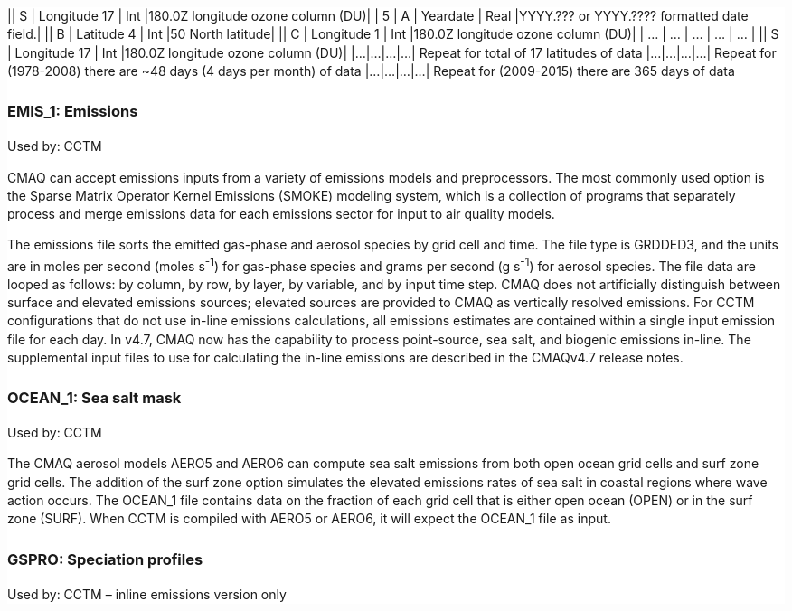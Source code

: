 || S | Longitude 17 | Int |180.0Z longitude ozone column (DU)|
| 5 | A | Yeardate | Real |YYYY.??? or YYYY.???? formatted date field.|
|| B | Latitude 4 | Int |50 North latitude|
|| C | Longitude 1 | Int |180.0Z longitude ozone column (DU)|
| … | … | … | … | … |
|| S | Longitude 17 | Int |180.0Z longitude ozone column (DU)|
|…|…|…|…| Repeat for total of 17 latitudes of data
|…|…|…|…| Repeat for (1978-2008) there are ~48 days (4 days per month) of data
|…|…|…|…| Repeat for (2009-2015) there are 365 days of data

<a id=emis_1></a>
### EMIS_1: Emissions

Used by: CCTM

CMAQ can accept emissions inputs from a variety of emissions models and preprocessors. The most commonly used option is the Sparse Matrix Operator Kernel Emissions (SMOKE) modeling system, which is a collection of programs that separately process and merge emissions data for each emissions sector for input to air quality models.

The emissions file sorts the emitted gas-phase and aerosol species by grid cell and time. The file type is GRDDED3, and the units are in moles per second (moles s<sup>-1</sup>) for gas-phase species and grams per second (g s<sup>-1</sup>) for aerosol species. The file data are looped as follows: by column, by row, by layer, by variable, and by input time step. CMAQ does not artificially distinguish between surface and elevated emissions sources; elevated sources are provided to CMAQ as vertically resolved emissions. For CCTM configurations that do not use in-line emissions calculations, all emissions estimates are contained within a single input emission file for each day. In v4.7, CMAQ now has the capability to process point-source, sea salt, and biogenic emissions in-line. The supplemental input files to use for calculating the in-line emissions are described in the CMAQv4.7 release notes.

<a id=ocean_1></a>
### OCEAN_1: Sea salt mask

Used by: CCTM

The CMAQ aerosol models AERO5 and AERO6 can compute sea salt emissions from both open ocean grid cells and surf zone grid cells. The addition of the surf zone option simulates the elevated emissions rates of sea salt in coastal regions where wave action occurs. The OCEAN_1 file contains data on the fraction of each grid cell that is either open ocean (OPEN) or in the surf zone (SURF). When CCTM is compiled with AERO5 or AERO6, it will expect the OCEAN_1 file as input.

<a id=gspro></a>
### GSPRO: Speciation profiles

Used by: CCTM – inline emissions version only

